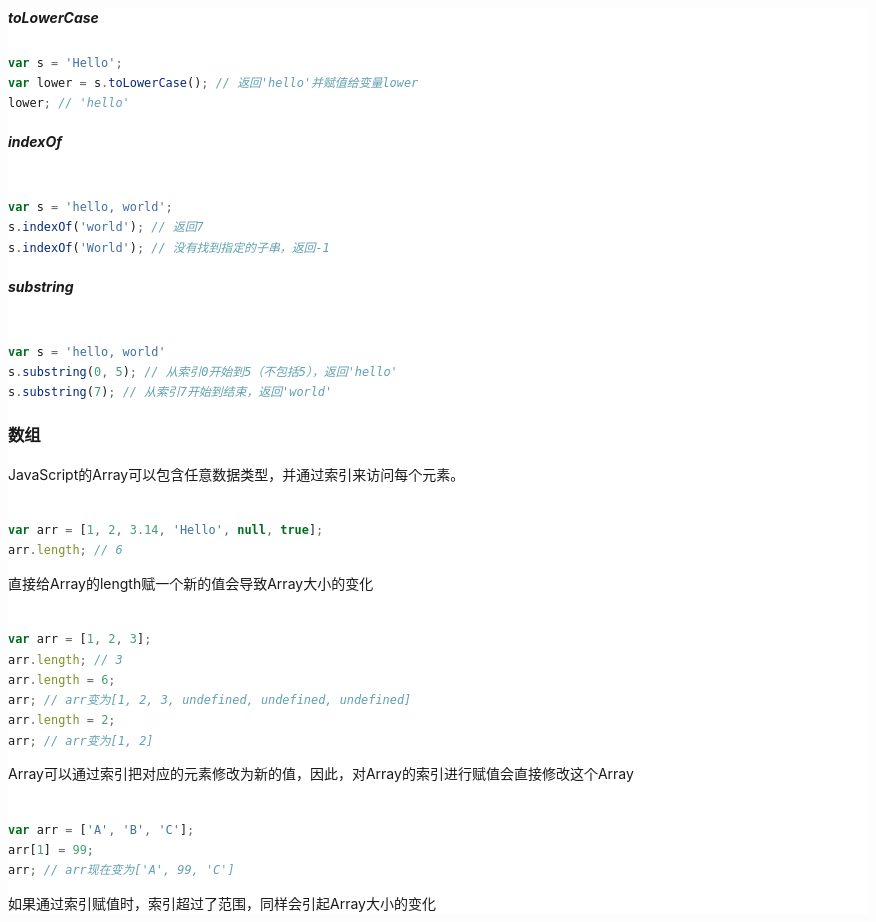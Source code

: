 ##### toLowerCase
```js
var s = 'Hello';
var lower = s.toLowerCase(); // 返回'hello'并赋值给变量lower
lower; // 'hello'
```

##### indexOf
```js

var s = 'hello, world';
s.indexOf('world'); // 返回7
s.indexOf('World'); // 没有找到指定的子串，返回-1
```

##### substring

```js

var s = 'hello, world'
s.substring(0, 5); // 从索引0开始到5（不包括5），返回'hello'
s.substring(7); // 从索引7开始到结束，返回'world'
```

### 数组

JavaScript的Array可以包含任意数据类型，并通过索引来访问每个元素。

```js

var arr = [1, 2, 3.14, 'Hello', null, true];
arr.length; // 6
```

直接给Array的length赋一个新的值会导致Array大小的变化

```js

var arr = [1, 2, 3];
arr.length; // 3
arr.length = 6;
arr; // arr变为[1, 2, 3, undefined, undefined, undefined]
arr.length = 2;
arr; // arr变为[1, 2]
```

Array可以通过索引把对应的元素修改为新的值，因此，对Array的索引进行赋值会直接修改这个Array

```js

var arr = ['A', 'B', 'C'];
arr[1] = 99;
arr; // arr现在变为['A', 99, 'C']
```

如果通过索引赋值时，索引超过了范围，同样会引起Array大小的变化
